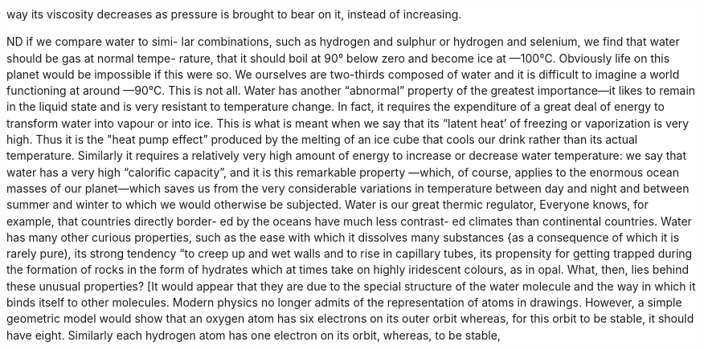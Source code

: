 way its viscosity decreases as pressure is 
brought to bear on it, instead of increasing. 
  
ND if we compare water to simi- 
lar combinations, such as hydrogen and 
sulphur or hydrogen and selenium, we find 
that water should be gas at normal tempe- 
rature, that it should boil at 90° below zero 
and become ice at —100°C. Obviously life 
on this planet would be impossible if this 
were so. We ourselves are two-thirds 
composed of water and it is difficult to 
imagine a world functioning at around 
—90°C. 
This is not all. Water has another 
“abnormal” property of the greatest 
importance—it likes to remain in the liquid 
state and is very resistant to temperature 
change. In fact, it requires the expenditure 
of a great deal of energy to transform 
water into vapour or into ice. This is what 
is meant when we say that its “latent 
heat’ of freezing or vaporization is very 
high. Thus it is the "heat pump effect” 
produced by the melting of an ice cube 
that cools our drink rather than its actual 
temperature. 
Similarly it requires a relatively very high 
amount of energy to increase or decrease 
water temperature: we say that water has 
a very high “calorific capacity”, and it is 
this remarkable property —which, of course, 
applies to the enormous ocean masses of 
our planet—which saves us from the very 
considerable variations in temperature 
between day and night and between 
summer and winter to which we would 
otherwise be subjected. Water is our 
great thermic regulator, Everyone knows, 
for example, that countries directly border- 
ed by the oceans have much less contrast- 
ed climates than continental countries. 
Water has many other curious properties, 
such as the ease with which it dissolves 
many substances {as a consequence of 
which it is rarely pure), its strong tendency 
“to creep up and wet walls and to rise in 
capillary tubes, its propensity for getting 
trapped during the formation of rocks in 
the form of hydrates which at times take 
on highly iridescent colours, as in opal. 
What, then, lies behind these unusual 
properties? [It would appear that they are 
due to the special structure of the water 
molecule and the way in which it binds 
itself to other molecules. 
Modern physics no longer admits of the 
representation of atoms in drawings. 
However, a simple geometric model would 
show that an oxygen atom has six 
electrons on its outer orbit whereas, for 
this orbit to be stable, it should have eight. 
Similarly each hydrogen atom has one 
electron on its orbit, whereas, to be stable, 